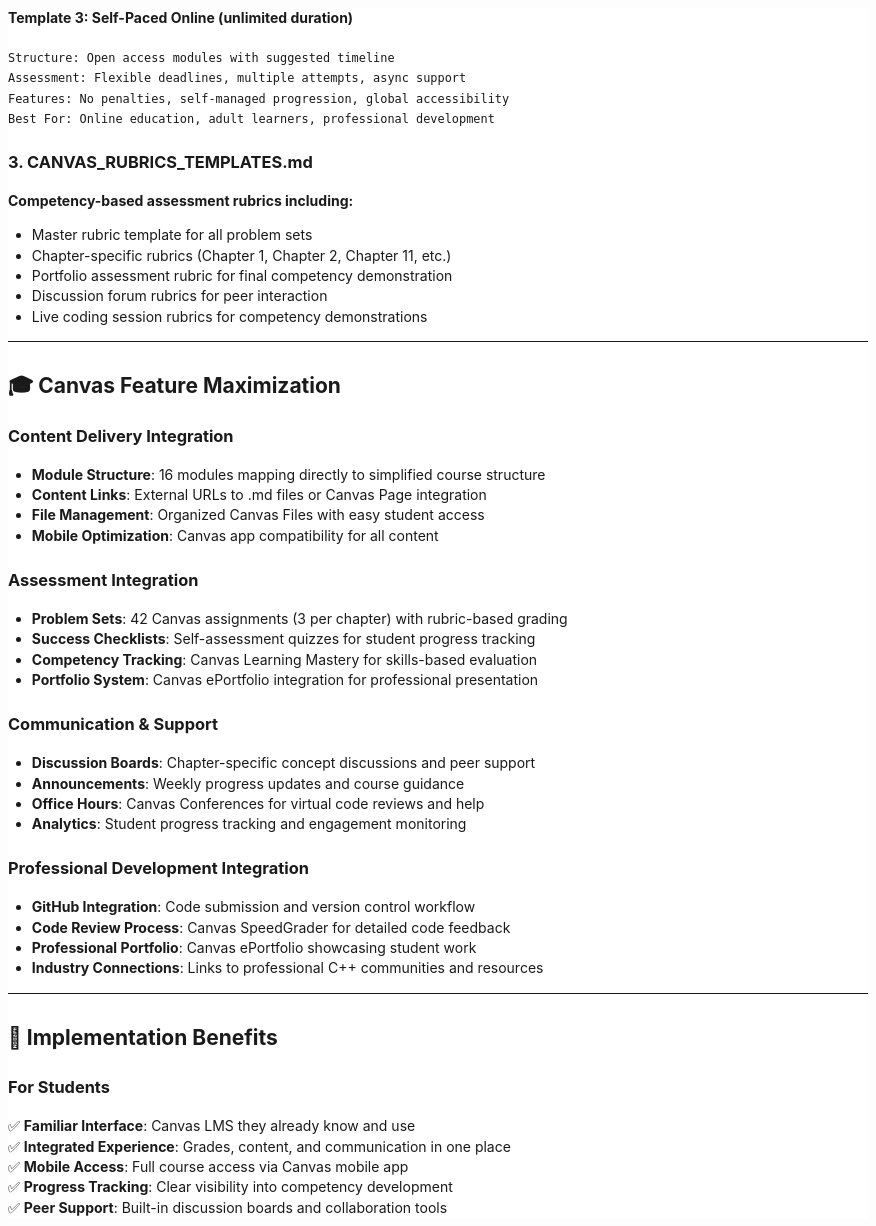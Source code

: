 #### **Template 3: Self-Paced Online (unlimited duration)**
```
Structure: Open access modules with suggested timeline
Assessment: Flexible deadlines, multiple attempts, async support
Features: No penalties, self-managed progression, global accessibility
Best For: Online education, adult learners, professional development
```

### **3. CANVAS_RUBRICS_TEMPLATES.md**
**Competency-based assessment rubrics including:**
- Master rubric template for all problem sets
- Chapter-specific rubrics (Chapter 1, Chapter 2, Chapter 11, etc.)
- Portfolio assessment rubric for final competency demonstration
- Discussion forum rubrics for peer interaction
- Live coding session rubrics for competency demonstrations

---

## 🎓 Canvas Feature Maximization

### **Content Delivery Integration**
- **Module Structure**: 16 modules mapping directly to simplified course structure
- **Content Links**: External URLs to .md files or Canvas Page integration
- **File Management**: Organized Canvas Files with easy student access
- **Mobile Optimization**: Canvas app compatibility for all content

### **Assessment Integration**
- **Problem Sets**: 42 Canvas assignments (3 per chapter) with rubric-based grading
- **Success Checklists**: Self-assessment quizzes for student progress tracking
- **Competency Tracking**: Canvas Learning Mastery for skills-based evaluation
- **Portfolio System**: Canvas ePortfolio integration for professional presentation

### **Communication & Support**
- **Discussion Boards**: Chapter-specific concept discussions and peer support
- **Announcements**: Weekly progress updates and course guidance
- **Office Hours**: Canvas Conferences for virtual code reviews and help
- **Analytics**: Student progress tracking and engagement monitoring

### **Professional Development Integration**
- **GitHub Integration**: Code submission and version control workflow
- **Code Review Process**: Canvas SpeedGrader for detailed code feedback
- **Professional Portfolio**: Canvas ePortfolio showcasing student work
- **Industry Connections**: Links to professional C++ communities and resources

---

## 🚀 Implementation Benefits

### **For Students**
✅ **Familiar Interface**: Canvas LMS they already know and use  
✅ **Integrated Experience**: Grades, content, and communication in one place  
✅ **Mobile Access**: Full course access via Canvas mobile app  
✅ **Progress Tracking**: Clear visibility into competency development  
✅ **Peer Support**: Built-in discussion boards and collaboration tools  

